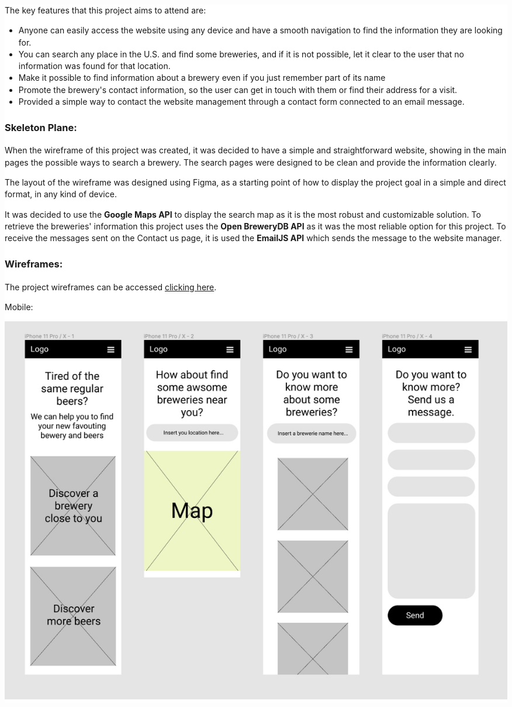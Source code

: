 The key features that this project aims to attend are:
 
* Anyone can easily access the website using any device and have a smooth navigation to find the information they are looking for.
* You can search any place in the U.S. and find some breweries, and if it is not possible, let it clear to the user that no information was found for that location.
* Make it possible to find information about a brewery even if you just remember part of its name
* Promote the brewery's contact information, so the user can get in touch with them or find their address for a visit.
* Provided a simple way to contact the website management through a contact form connected to an email message.
 
### **Skeleton Plane:**
 
When the wireframe of this project was created, it was decided to have a simple and straightforward website, showing in the main pages the possible ways to search a brewery. The search pages were designed to be clean and provide the information clearly.
 
The layout of the wireframe was designed using Figma, as a starting point of how to display the project goal in a simple and direct format, in any kind of device.
 
It was decided to use the **Google Maps API** to display the search map as it is the most robust and customizable solution. To retrieve the breweries' information this project uses the **Open BreweryDB API** as it was the most reliable option for this project. To receive the messages sent on the Contact us page, it is used the **EmailJS API** which sends the message to the website manager.
 
### **Wireframes:**
 
The project wireframes can be accessed [clicking here](XXXXXXXX).
 
Mobile:
 
![wireframe mobile](assets/images/wireframe_mobile.jpg)
 